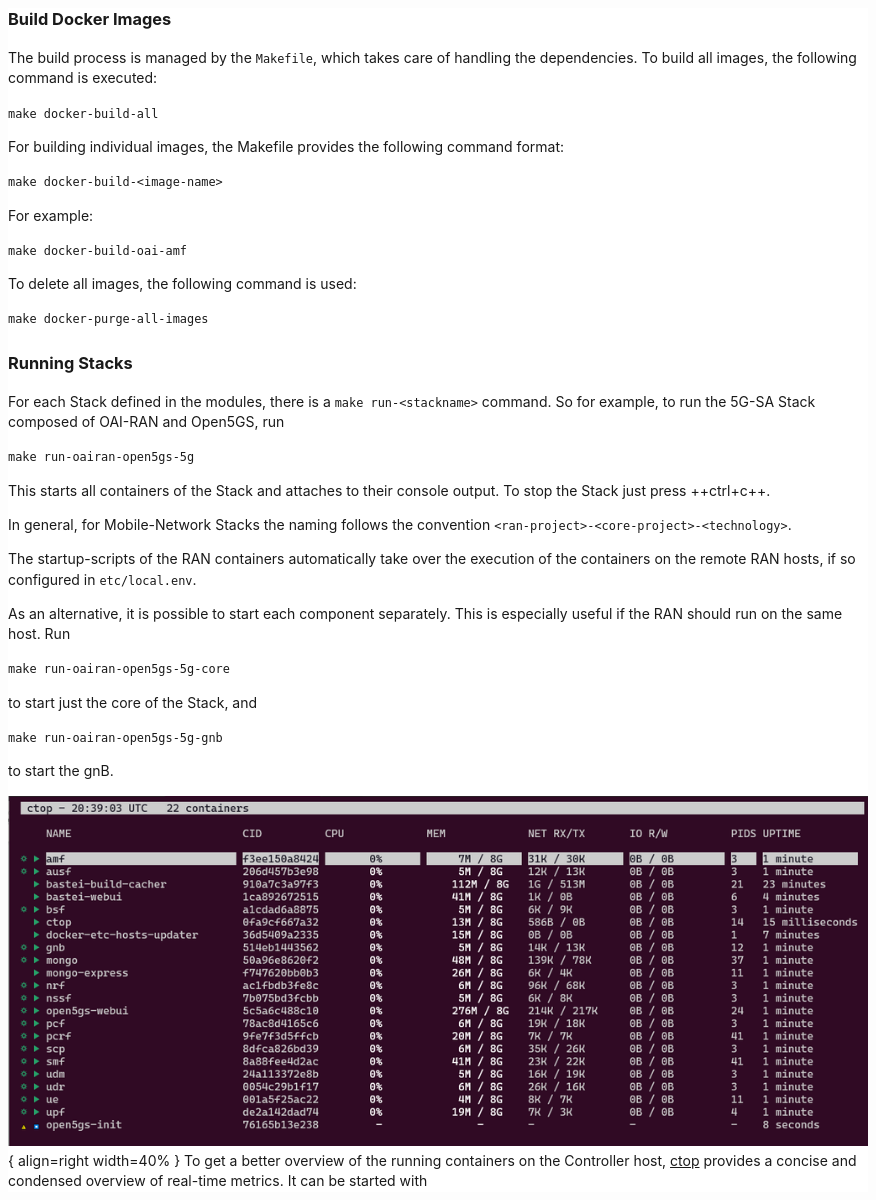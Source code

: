 ### Build Docker Images
The build process is managed by the ``Makefile``, which takes care of handling the dependencies.
To build all images, the following command is executed:
```console
make docker-build-all
```
For building individual images, the Makefile provides the following command format:
```console
make docker-build-<image-name>
```
For example:
```console
make docker-build-oai-amf
```
To delete all images, the following command is used:
```console
make docker-purge-all-images
```

### Running Stacks
For each Stack defined in the modules, there is a ``make run-<stackname>`` command. So for 
example, to run the 5G-SA Stack composed of OAI-RAN and Open5GS, run
```console
make run-oairan-open5gs-5g
```
This starts all containers of the Stack and attaches to their console output. To stop the Stack
just press ++ctrl+c++.

In general, for Mobile-Network Stacks the naming follows the convention ``<ran-project>-<core-project>-<technology>``.

The startup-scripts of the RAN containers automatically take over the execution of the
containers on the remote RAN hosts, if so configured in ``etc/local.env``.

As an alternative, it is possible to start each component separately. This is especially
useful if the RAN should run on the same host. Run
```console
make run-oairan-open5gs-5g-core
```
to start just the core of the Stack, and
```console
make run-oairan-open5gs-5g-gnb
```
to start the gnB.

![ctop](img/ctop.png){ align=right width=40% }
To get a better overview of the running containers on the Controller host,
[ctop](https://github.com/bcicen/ctop) provides a concise and condensed overview of
real-time metrics. It can be started with